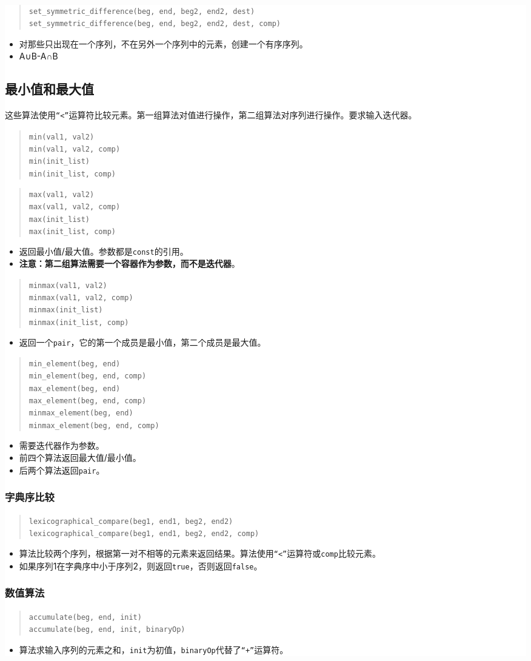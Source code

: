 >`set_symmetric_difference(beg, end, beg2, end2, dest)`  
`set_symmetric_difference(beg, end, beg2, end2, dest, comp)`

* 对那些只出现在一个序列，不在另外一个序列中的元素，创建一个有序序列。
* A∪B-A∩B

## 最小值和最大值

这些算法使用`“<”`运算符比较元素。第一组算法对值进行操作，第二组算法对序列进行操作。要求输入迭代器。

>`min(val1, val2)`  
`min(val1, val2, comp)`  
`min(init_list)`  
`min(init_list, comp)`  

>`max(val1, val2)`  
`max(val1, val2, comp)`  
`max(init_list)`  
`max(init_list, comp)`  

* 返回最小值/最大值。参数都是`const`的引用。
* **注意：第二组算法需要一个容器作为参数，而不是迭代器**。

>`minmax(val1, val2)`  
`minmax(val1, val2, comp)`  
`minmax(init_list)`  
`minmax(init_list, comp)`

* 返回一个`pair`，它的第一个成员是最小值，第二个成员是最大值。

>`min_element(beg, end)`  
`min_element(beg, end, comp)`  
`max_element(beg, end)`  
`max_element(beg, end, comp)`  
`minmax_element(beg, end)`  
`minmax_element(beg, end, comp)`

* 需要迭代器作为参数。
* 前四个算法返回最大值/最小值。
* 后两个算法返回`pair`。

### 字典序比较

>`lexicographical_compare(beg1, end1, beg2, end2)`  
`lexicographical_compare(beg1, end1, beg2, end2, comp)`

* 算法比较两个序列，根据第一对不相等的元素来返回结果。算法使用`“<”`运算符或`comp`比较元素。
* 如果序列1在字典序中小于序列2，则返回`true`，否则返回`false`。

### 数值算法

>`accumulate(beg, end, init)`  
`accumulate(beg, end, init, binaryOp)`

* 算法求输入序列的元素之和，`init`为初值，`binaryOp`代替了`“+”`运算符。
